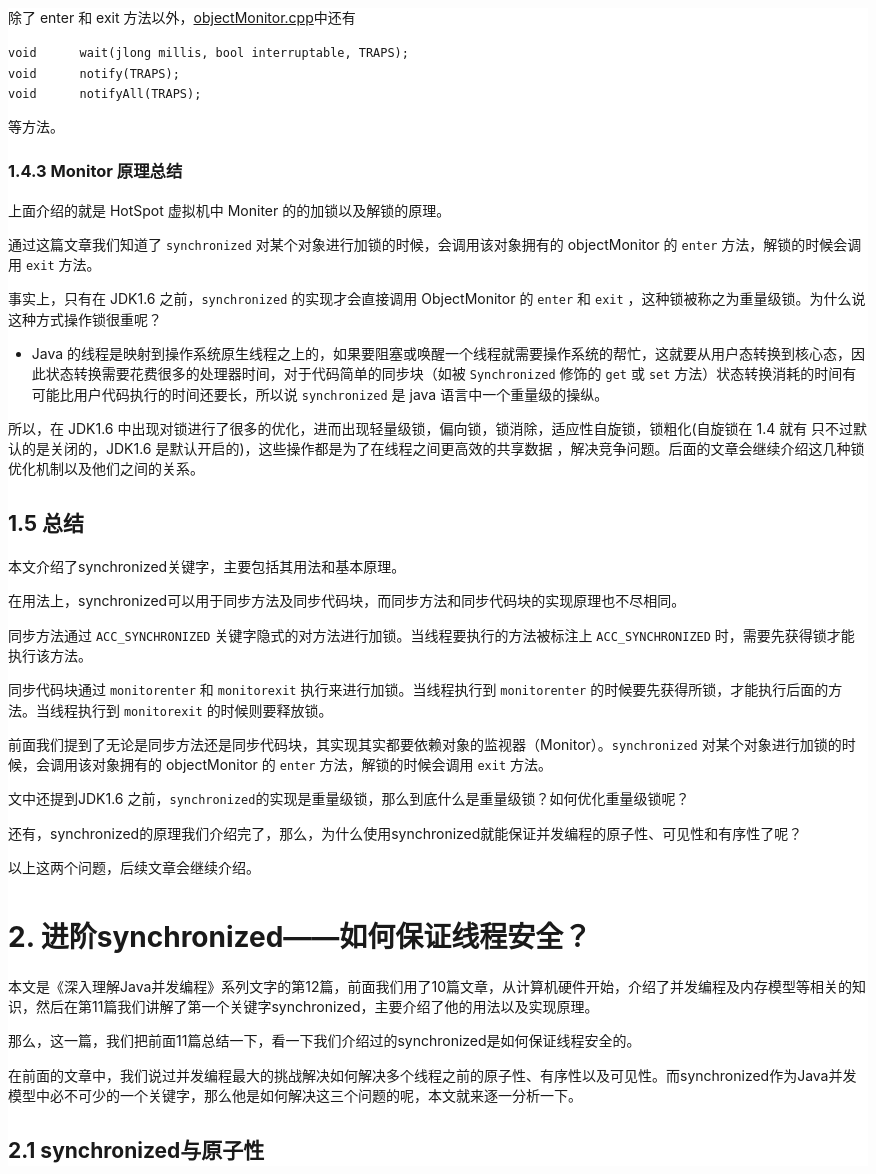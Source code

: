 除了 enter 和 exit 方法以外，[objectMonitor.cpp](https://github.com/openjdk-mirror/jdk7u-hotspot/blob/50bdefc3afe944ca74c3093e7448d6b889cd20d1/src/share/vm/runtime/objectMonitor.cpp)中还有

```
void      wait(jlong millis, bool interruptable, TRAPS);
void      notify(TRAPS);
void      notifyAll(TRAPS);
```

等方法。

### 1.4.3 Monitor 原理总结

上面介绍的就是 HotSpot 虚拟机中 Moniter 的的加锁以及解锁的原理。

通过这篇文章我们知道了 `synchronized` 对某个对象进行加锁的时候，会调用该对象拥有的 objectMonitor 的 `enter` 方法，解锁的时候会调用 `exit` 方法。

事实上，只有在 JDK1.6 之前，`synchronized` 的实现才会直接调用 ObjectMonitor 的 `enter` 和 `exit` ，这种锁被称之为重量级锁。为什么说这种方式操作锁很重呢？

- Java 的线程是映射到操作系统原生线程之上的，如果要阻塞或唤醒一个线程就需要操作系统的帮忙，这就要从用户态转换到核心态，因此状态转换需要花费很多的处理器时间，对于代码简单的同步块（如被 `Synchronized` 修饰的 `get` 或 `set` 方法）状态转换消耗的时间有可能比用户代码执行的时间还要长，所以说 `synchronized` 是 java 语言中一个重量级的操纵。

所以，在 JDK1.6 中出现对锁进行了很多的优化，进而出现轻量级锁，偏向锁，锁消除，适应性自旋锁，锁粗化(自旋锁在 1.4 就有 只不过默认的是关闭的，JDK1.6 是默认开启的)，这些操作都是为了在线程之间更高效的共享数据 ，解决竞争问题。后面的文章会继续介绍这几种锁优化机制以及他们之间的关系。

## 1.5 总结

本文介绍了synchronized关键字，主要包括其用法和基本原理。

在用法上，synchronized可以用于同步方法及同步代码块，而同步方法和同步代码块的实现原理也不尽相同。

同步方法通过 `ACC_SYNCHRONIZED` 关键字隐式的对方法进行加锁。当线程要执行的方法被标注上 `ACC_SYNCHRONIZED` 时，需要先获得锁才能执行该方法。

同步代码块通过 `monitorenter` 和 `monitorexit` 执行来进行加锁。当线程执行到 `monitorenter` 的时候要先获得所锁，才能执行后面的方法。当线程执行到 `monitorexit` 的时候则要释放锁。

前面我们提到了无论是同步方法还是同步代码块，其实现其实都要依赖对象的监视器（Monitor）。`synchronized` 对某个对象进行加锁的时候，会调用该对象拥有的 objectMonitor 的 `enter` 方法，解锁的时候会调用 `exit` 方法。

文中还提到JDK1.6 之前，`synchronized`的实现是重量级锁，那么到底什么是重量级锁？如何优化重量级锁呢？

还有，synchronized的原理我们介绍完了，那么，为什么使用synchronized就能保证并发编程的原子性、可见性和有序性了呢？

以上这两个问题，后续文章会继续介绍。

# 2. 进阶synchronized——如何保证线程安全？

本文是《深入理解Java并发编程》系列文字的第12篇，前面我们用了10篇文章，从计算机硬件开始，介绍了并发编程及内存模型等相关的知识，然后在第11篇我们讲解了第一个关键字synchronized，主要介绍了他的用法以及实现原理。

那么，这一篇，我们把前面11篇总结一下，看一下我们介绍过的synchronized是如何保证线程安全的。

在前面的文章中，我们说过并发编程最大的挑战解决如何解决多个线程之前的原子性、有序性以及可见性。而synchronized作为Java并发模型中必不可少的一个关键字，那么他是如何解决这三个问题的呢，本文就来逐一分析一下。

## 2.1 synchronized与原子性
